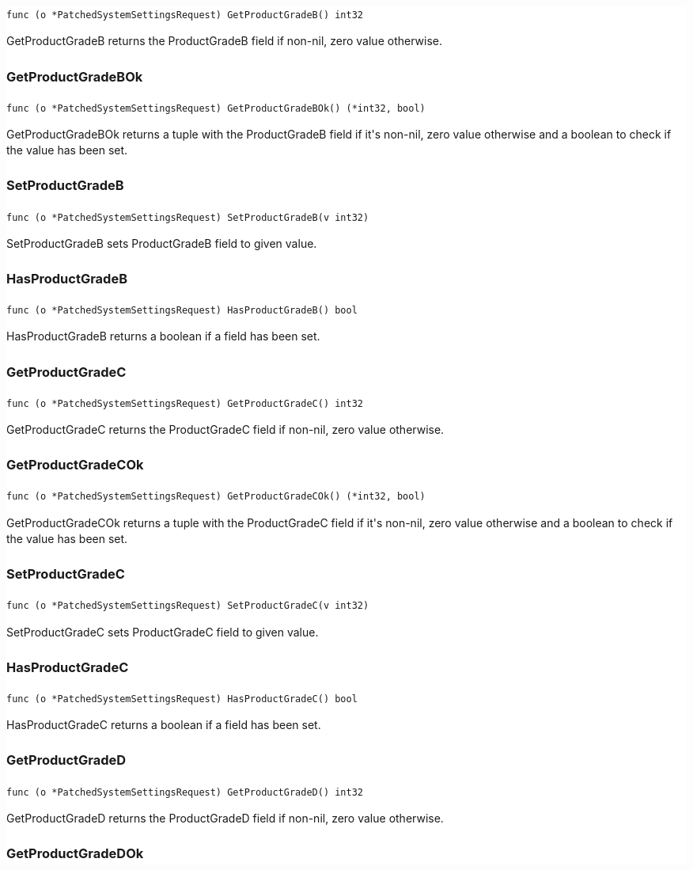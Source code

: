 `func (o *PatchedSystemSettingsRequest) GetProductGradeB() int32`

GetProductGradeB returns the ProductGradeB field if non-nil, zero value otherwise.

### GetProductGradeBOk

`func (o *PatchedSystemSettingsRequest) GetProductGradeBOk() (*int32, bool)`

GetProductGradeBOk returns a tuple with the ProductGradeB field if it's non-nil, zero value otherwise
and a boolean to check if the value has been set.

### SetProductGradeB

`func (o *PatchedSystemSettingsRequest) SetProductGradeB(v int32)`

SetProductGradeB sets ProductGradeB field to given value.

### HasProductGradeB

`func (o *PatchedSystemSettingsRequest) HasProductGradeB() bool`

HasProductGradeB returns a boolean if a field has been set.

### GetProductGradeC

`func (o *PatchedSystemSettingsRequest) GetProductGradeC() int32`

GetProductGradeC returns the ProductGradeC field if non-nil, zero value otherwise.

### GetProductGradeCOk

`func (o *PatchedSystemSettingsRequest) GetProductGradeCOk() (*int32, bool)`

GetProductGradeCOk returns a tuple with the ProductGradeC field if it's non-nil, zero value otherwise
and a boolean to check if the value has been set.

### SetProductGradeC

`func (o *PatchedSystemSettingsRequest) SetProductGradeC(v int32)`

SetProductGradeC sets ProductGradeC field to given value.

### HasProductGradeC

`func (o *PatchedSystemSettingsRequest) HasProductGradeC() bool`

HasProductGradeC returns a boolean if a field has been set.

### GetProductGradeD

`func (o *PatchedSystemSettingsRequest) GetProductGradeD() int32`

GetProductGradeD returns the ProductGradeD field if non-nil, zero value otherwise.

### GetProductGradeDOk
